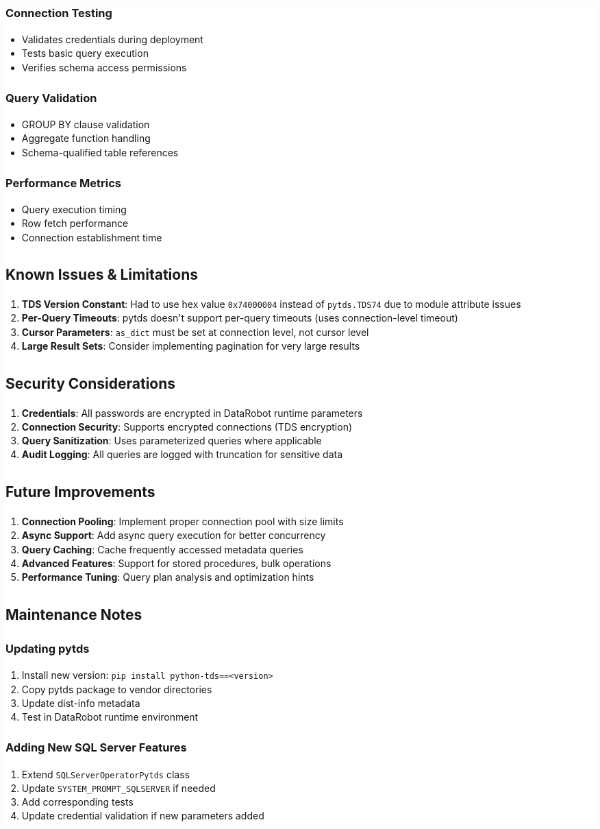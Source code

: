 ### Connection Testing
- Validates credentials during deployment
- Tests basic query execution
- Verifies schema access permissions

### Query Validation
- GROUP BY clause validation
- Aggregate function handling
- Schema-qualified table references

### Performance Metrics
- Query execution timing
- Row fetch performance
- Connection establishment time

## Known Issues & Limitations

1. **TDS Version Constant**: Had to use hex value `0x74000004` instead of `pytds.TDS74` due to module attribute issues
2. **Per-Query Timeouts**: pytds doesn't support per-query timeouts (uses connection-level timeout)
3. **Cursor Parameters**: `as_dict` must be set at connection level, not cursor level
4. **Large Result Sets**: Consider implementing pagination for very large results

## Security Considerations

1. **Credentials**: All passwords are encrypted in DataRobot runtime parameters
2. **Connection Security**: Supports encrypted connections (TDS encryption)
3. **Query Sanitization**: Uses parameterized queries where applicable
4. **Audit Logging**: All queries are logged with truncation for sensitive data

## Future Improvements

1. **Connection Pooling**: Implement proper connection pool with size limits
2. **Async Support**: Add async query execution for better concurrency
3. **Query Caching**: Cache frequently accessed metadata queries
4. **Advanced Features**: Support for stored procedures, bulk operations
5. **Performance Tuning**: Query plan analysis and optimization hints

## Maintenance Notes

### Updating pytds
1. Install new version: `pip install python-tds==<version>`
2. Copy pytds package to vendor directories
3. Update dist-info metadata
4. Test in DataRobot runtime environment

### Adding New SQL Server Features
1. Extend `SQLServerOperatorPytds` class
2. Update `SYSTEM_PROMPT_SQLSERVER` if needed
3. Add corresponding tests
4. Update credential validation if new parameters added
